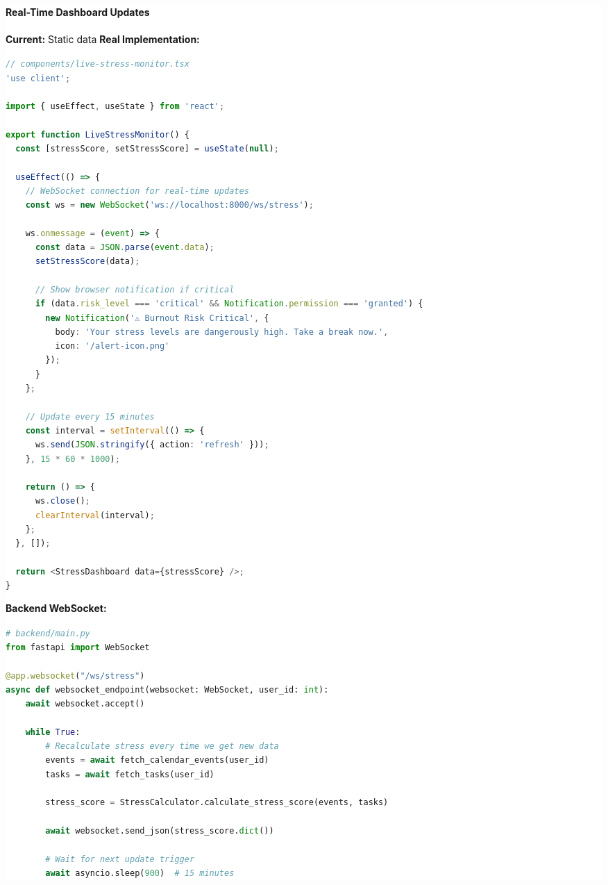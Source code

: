 #### Real-Time Dashboard Updates
**Current:** Static data
**Real Implementation:**

```typescript
// components/live-stress-monitor.tsx
'use client';

import { useEffect, useState } from 'react';

export function LiveStressMonitor() {
  const [stressScore, setStressScore] = useState(null);

  useEffect(() => {
    // WebSocket connection for real-time updates
    const ws = new WebSocket('ws://localhost:8000/ws/stress');

    ws.onmessage = (event) => {
      const data = JSON.parse(event.data);
      setStressScore(data);

      // Show browser notification if critical
      if (data.risk_level === 'critical' && Notification.permission === 'granted') {
        new Notification('⚠️ Burnout Risk Critical', {
          body: 'Your stress levels are dangerously high. Take a break now.',
          icon: '/alert-icon.png'
        });
      }
    };

    // Update every 15 minutes
    const interval = setInterval(() => {
      ws.send(JSON.stringify({ action: 'refresh' }));
    }, 15 * 60 * 1000);

    return () => {
      ws.close();
      clearInterval(interval);
    };
  }, []);

  return <StressDashboard data={stressScore} />;
}
```

**Backend WebSocket:**
```python
# backend/main.py
from fastapi import WebSocket

@app.websocket("/ws/stress")
async def websocket_endpoint(websocket: WebSocket, user_id: int):
    await websocket.accept()

    while True:
        # Recalculate stress every time we get new data
        events = await fetch_calendar_events(user_id)
        tasks = await fetch_tasks(user_id)

        stress_score = StressCalculator.calculate_stress_score(events, tasks)

        await websocket.send_json(stress_score.dict())

        # Wait for next update trigger
        await asyncio.sleep(900)  # 15 minutes
```